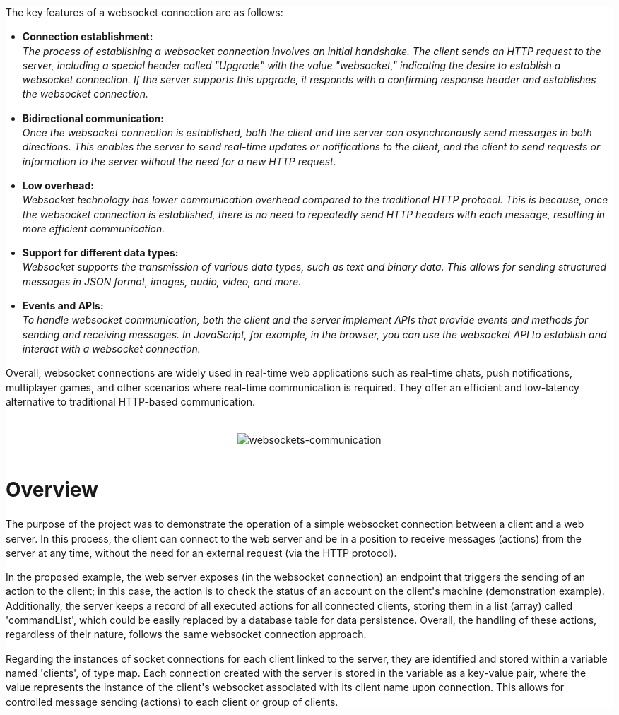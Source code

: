 The key features of a websocket connection are as follows:

- **Connection establishment:**<br>
  _The process of establishing a websocket connection involves an initial handshake. The client sends an HTTP request to the server, including a special header called "Upgrade" with the value "websocket," indicating the desire to establish a websocket connection. If the server supports this upgrade, it responds with a confirming response header and establishes the websocket connection._

- **Bidirectional communication:**<br>
  _Once the websocket connection is established, both the client and the server can asynchronously send messages in both directions. This enables the server to send real-time updates or notifications to the client, and the client to send requests or information to the server without the need for a new HTTP request._

- **Low overhead:**<br>
  _Websocket technology has lower communication overhead compared to the traditional HTTP protocol. This is because, once the websocket connection is established, there is no need to repeatedly send HTTP headers with each message, resulting in more efficient communication._

- **Support for different data types:**<br>
  _Websocket supports the transmission of various data types, such as text and binary data. This allows for sending structured messages in JSON format, images, audio, video, and more._

- **Events and APIs:**<br>
  _To handle websocket communication, both the client and the server implement APIs that provide events and methods for sending and receiving messages. In JavaScript, for example, in the browser, you can use the websocket API to establish and interact with a websocket connection._

Overall, websocket connections are widely used in real-time web applications such as real-time chats, push notifications, multiplayer games, and other scenarios where real-time communication is required. They offer an efficient and low-latency alternative to traditional HTTP-based communication.

<br>

<div align="center">
    <img src="https://github.com/0liveiraVictor/websockets-communication/assets/106946476/14a44a3f-64d5-4cd0-b2af-16c8bc68c8fc" alt="websockets-communication" width="600px" height="337.5px">
</div>

# Overview

The purpose of the project was to demonstrate the operation of a simple websocket connection between a client and a web server. In this process, the client can connect to the web server and be in a position to receive messages (actions) from the server at any time, without the need for an external request (via the HTTP protocol).

In the proposed example, the web server exposes (in the websocket connection) an endpoint that triggers the sending of an action to the client; in this case, the action is to check the status of an account on the client's machine (demonstration example). Additionally, the server keeps a record of all executed actions for all connected clients, storing them in a list (array) called 'commandList', which could be easily replaced by a database table for data persistence. Overall, the handling of these actions, regardless of their nature, follows the same websocket connection approach.

Regarding the instances of socket connections for each client linked to the server, they are identified and stored within a variable named 'clients', of type map. Each connection created with the server is stored in the variable as a key-value pair, where the value represents the instance of the client's websocket associated with its client name upon connection. This allows for controlled message sending (actions) to each client or group of clients.
